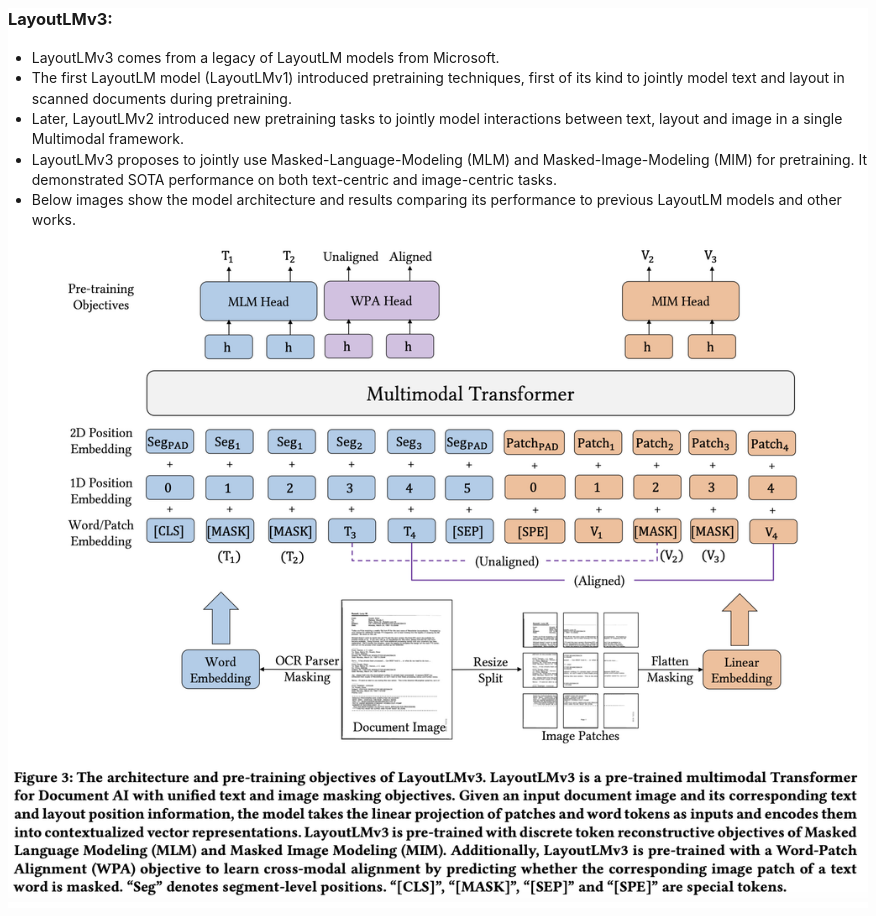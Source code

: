 ### LayoutLMv3:
- LayoutLMv3 comes from a legacy of LayoutLM models from Microsoft. 
- The first LayoutLM model (LayoutLMv1) introduced pretraining techniques, first of its kind to jointly model text and layout in scanned documents during pretraining. 
- Later, LayoutLMv2 introduced new pretraining tasks to jointly model interactions between text, layout and image in a single Multimodal framework. 
- LayoutLMv3 proposes to jointly use Masked-Language-Modeling (MLM) and Masked-Image-Modeling (MIM) for pretraining. It demonstrated SOTA performance on both text-centric and image-centric tasks. 
- Below images show the model architecture and results comparing its performance to previous LayoutLM models and other works.

![LayoutLMv3 Model architecture](imgs/LayoutLMv3_model_architecture.png)
